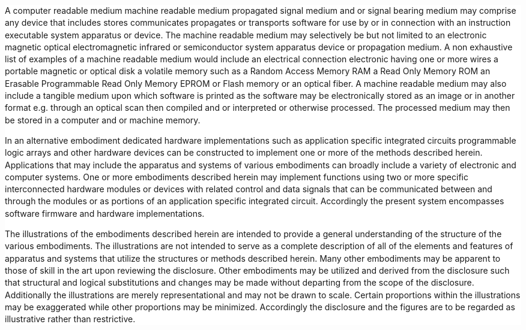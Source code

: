 A computer readable medium machine readable medium propagated signal medium and or signal bearing medium may comprise any device that includes stores communicates propagates or transports software for use by or in connection with an instruction executable system apparatus or device. The machine readable medium may selectively be but not limited to an electronic magnetic optical electromagnetic infrared or semiconductor system apparatus device or propagation medium. A non exhaustive list of examples of a machine readable medium would include an electrical connection electronic having one or more wires a portable magnetic or optical disk a volatile memory such as a Random Access Memory RAM a Read Only Memory ROM an Erasable Programmable Read Only Memory EPROM or Flash memory or an optical fiber. A machine readable medium may also include a tangible medium upon which software is printed as the software may be electronically stored as an image or in another format e.g. through an optical scan then compiled and or interpreted or otherwise processed. The processed medium may then be stored in a computer and or machine memory.

In an alternative embodiment dedicated hardware implementations such as application specific integrated circuits programmable logic arrays and other hardware devices can be constructed to implement one or more of the methods described herein. Applications that may include the apparatus and systems of various embodiments can broadly include a variety of electronic and computer systems. One or more embodiments described herein may implement functions using two or more specific interconnected hardware modules or devices with related control and data signals that can be communicated between and through the modules or as portions of an application specific integrated circuit. Accordingly the present system encompasses software firmware and hardware implementations.

The illustrations of the embodiments described herein are intended to provide a general understanding of the structure of the various embodiments. The illustrations are not intended to serve as a complete description of all of the elements and features of apparatus and systems that utilize the structures or methods described herein. Many other embodiments may be apparent to those of skill in the art upon reviewing the disclosure. Other embodiments may be utilized and derived from the disclosure such that structural and logical substitutions and changes may be made without departing from the scope of the disclosure. Additionally the illustrations are merely representational and may not be drawn to scale. Certain proportions within the illustrations may be exaggerated while other proportions may be minimized. Accordingly the disclosure and the figures are to be regarded as illustrative rather than restrictive.

